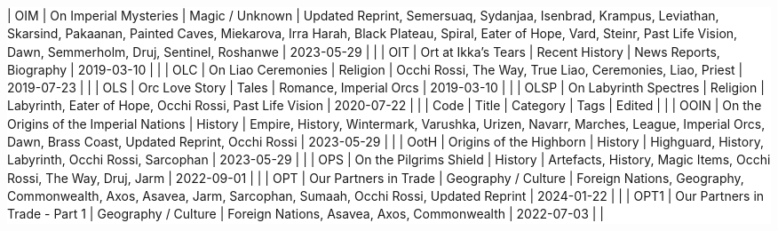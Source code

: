 | OIM       | On Imperial Mysteries                                                                                       | Magic / Unknown      | Updated Reprint, Semersuaq, Sydanjaa, Isenbrad, Krampus, Leviathan, Skarsind, Pakaanan, Painted Caves, Miekarova, Irra Harah, Black Plateau, Spiral, Eater of Hope, Vard, Steinr, Past Life Vision, Dawn, Semmerholm, Druj, Sentinel, Roshanwe                                                                                                            | 2023-05-29 |     |
| OIT       | Ort at Ikka’s Tears                                                                                         | Recent History       | News Reports, Biography                                                                                                                                                                                                                                                                                                                                   | 2019-03-10 |     |
| OLC       | On Liao Ceremonies                                                                                          | Religion             | Occhi Rossi, The Way, True Liao, Ceremonies, Liao, Priest                                                                                                                                                                                                                                                                                                 | 2019-07-23 |     |
| OLS       | Orc Love Story                                                                                              | Tales                | Romance, Imperial Orcs                                                                                                                                                                                                                                                                                                                                    | 2019-03-10 |     |
| OLSP      | On Labyrinth Spectres                                                                                       | Religion             | Labyrinth, Eater of Hope, Occhi Rossi, Past Life Vision                                                                                                                                                                                                                                                                                                   | 2020-07-22 |     |
| Code      | Title                                                                                                       | Category             | Tags                                                                                                                                                                                                                                                                                                                                                      | Edited     |     |
| OOIN      | On the Origins of the Imperial Nations                                                                      | History              | Empire, History, Wintermark, Varushka, Urizen, Navarr, Marches, League, Imperial Orcs, Dawn, Brass Coast, Updated Reprint, Occhi Rossi                                                                                                                                                                                                                    | 2023-05-29 |     |
| OotH      | Origins of the Highborn                                                                                     | History              | Highguard, History, Labyrinth, Occhi Rossi, Sarcophan                                                                                                                                                                                                                                                                                                     | 2023-05-29 |     |
| OPS       | On the Pilgrims Shield                                                                                      | History              | Artefacts, History, Magic Items, Occhi Rossi, The Way, Druj, Jarm                                                                                                                                                                                                                                                                                         | 2022-09-01 |     |
| OPT       | Our Partners in Trade                                                                                       | Geography / Culture  | Foreign Nations, Geography, Commonwealth, Axos, Asavea, Jarm, Sarcophan, Sumaah, Occhi Rossi, Updated Reprint                                                                                                                                                                                                                                             | 2024-01-22 |     |
| OPT1      | Our Partners in Trade - Part 1                                                                              | Geography / Culture  | Foreign Nations, Asavea, Axos, Commonwealth                                                                                                                                                                                                                                                                                                               | 2022-07-03 |     |